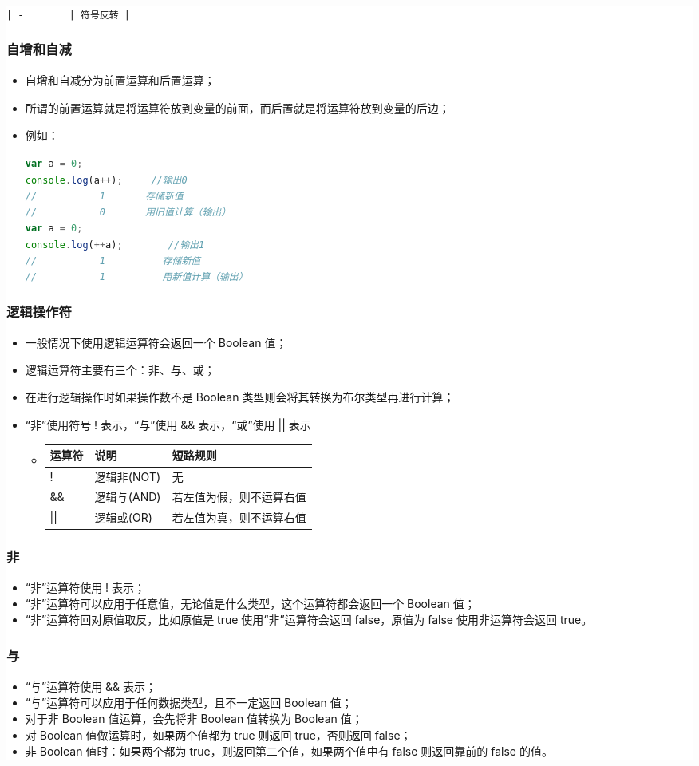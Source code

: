     | -        | 符号反转 |

    

### 自增和自减

- 自增和自减分为前置运算和后置运算；

- 所谓的前置运算就是将运算符放到变量的前面，而后置就是将运算符放到变量的后边；

- 例如：

  ```javascript
  var a = 0;
  console.log(a++);     //输出0
  //           1       存储新值
  //           0       用旧值计算（输出）
  var a = 0;
  console.log(++a);        //输出1
  //           1          存储新值           
  //           1          用新值计算（输出）
  ```

  

### 逻辑操作符

- 一般情况下使用逻辑运算符会返回一个 Boolean 值；

- 逻辑运算符主要有三个：非、与、或；

- 在进行逻辑操作时如果操作数不是 Boolean 类型则会将其转换为布尔类型再进行计算；

- “非”使用符号 ! 表示，“与”使用 && 表示，“或”使用 || 表示

  - | 运算符 | 说明        | 短路规则                 |
    | ------ | ----------- | ------------------------ |
    | !      | 逻辑非(NOT) | 无                       |
    | &&     | 逻辑与(AND) | 若左值为假，则不运算右值 |
    | \|\|   | 逻辑或(OR)  | 若左值为真，则不运算右值 |

  

### 非

- “非”运算符使用 ! 表示；
- “非”运算符可以应用于任意值，无论值是什么类型，这个运算符都会返回一个 Boolean 值；
- “非”运算符回对原值取反，比如原值是 true 使用“非”运算符会返回 false，原值为 false 使用非运算符会返回 true。

### 与

- “与”运算符使用 && 表示；
- “与”运算符可以应用于任何数据类型，且不一定返回 Boolean 值；
- 对于非 Boolean 值运算，会先将非 Boolean 值转换为 Boolean 值；
- 对 Boolean 值做运算时，如果两个值都为 true 则返回 true，否则返回 false；
- 非 Boolean 值时：如果两个都为 true，则返回第二个值，如果两个值中有 false 则返回靠前的 false 的值。
